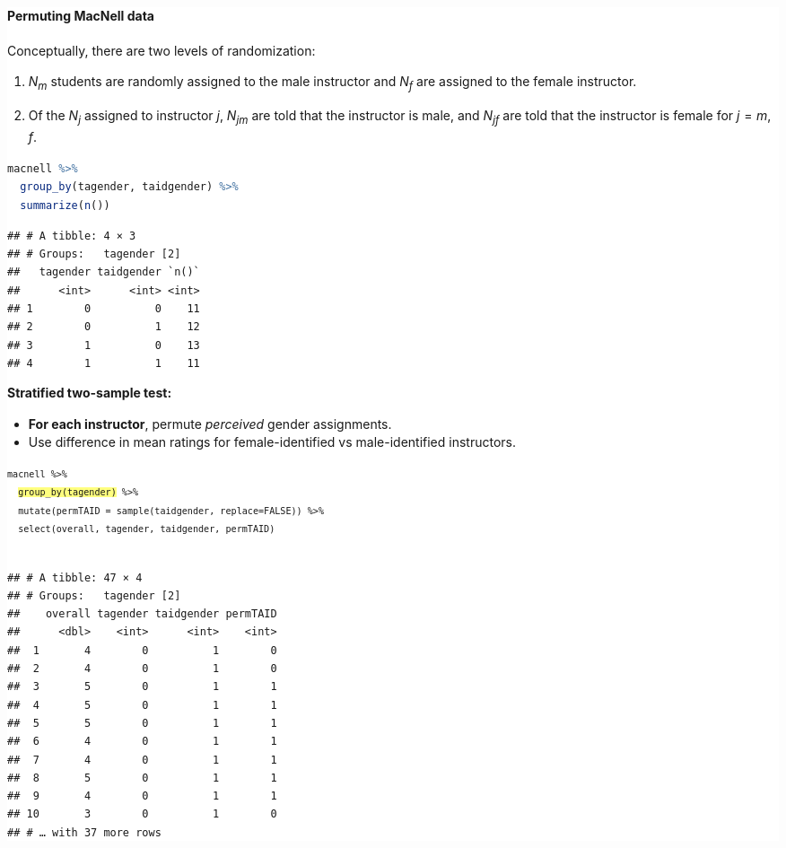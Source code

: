 
#### Permuting MacNell data

Conceptually, there are two levels of randomization:

1. $N_m$ students are randomly assigned to the male instructor and $N_f$ are assigned to the female instructor.

2.  Of the $N_j$ assigned to instructor $j$, $N_{jm}$ are told that the instructor is male, and $N_{jf}$ are told that the instructor is female for $j=m,f$.


```r
macnell %>%
  group_by(tagender, taidgender) %>%
  summarize(n())
```

```
## # A tibble: 4 × 3
## # Groups:   tagender [2]
##   tagender taidgender `n()`
##      <int>      <int> <int>
## 1        0          0    11
## 2        0          1    12
## 3        1          0    13
## 4        1          1    11
```

**Stratified two-sample test:**

* **For each instructor**, permute *perceived* gender assignments.
* Use difference in mean ratings for female-identified vs male-identified instructors.





<pre><code class='language-r'><code>macnell %>% <br>&nbsp;&nbsp;<span style='background-color:#ffff7f'>group_by(tagender)</span> %>%<br>&nbsp;&nbsp;mutate(permTAID = sample(taidgender, replace=FALSE)) %>%<br>&nbsp;&nbsp;select(overall, tagender, taidgender, permTAID)</code></code></pre>

```

## # A tibble: 47 × 4
## # Groups:   tagender [2]
##    overall tagender taidgender permTAID
##      <dbl>    <int>      <int>    <int>
##  1       4        0          1        0
##  2       4        0          1        0
##  3       5        0          1        1
##  4       5        0          1        1
##  5       5        0          1        1
##  6       4        0          1        1
##  7       4        0          1        1
##  8       5        0          1        1
##  9       4        0          1        1
## 10       3        0          1        0
## # … with 37 more rows

```
